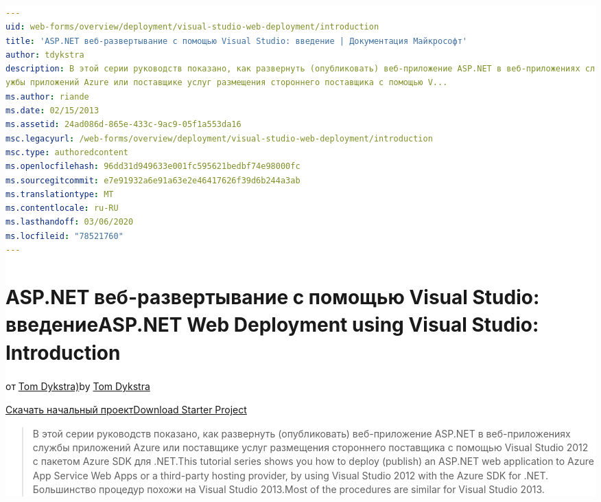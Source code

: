 ```yaml
---
uid: web-forms/overview/deployment/visual-studio-web-deployment/introduction
title: 'ASP.NET веб-развертывание с помощью Visual Studio: введение | Документация Майкрософт'
author: tdykstra
description: В этой серии руководств показано, как развернуть (опубликовать) веб-приложение ASP.NET в веб-приложениях службы приложений Azure или поставщике услуг размещения стороннего поставщика с помощью V...
ms.author: riande
ms.date: 02/15/2013
ms.assetid: 24ad086d-865e-433c-9ac9-05f1a553da16
msc.legacyurl: /web-forms/overview/deployment/visual-studio-web-deployment/introduction
msc.type: authoredcontent
ms.openlocfilehash: 96dd31d949633e001fc595621bedbf74e98000fc
ms.sourcegitcommit: e7e91932a6e91a63e2e46417626f39d6b244a3ab
ms.translationtype: MT
ms.contentlocale: ru-RU
ms.lasthandoff: 03/06/2020
ms.locfileid: "78521760"
---
```

# <a name="aspnet-web-deployment-using-visual-studio-introduction"></a><span data-ttu-id="fed0c-103">ASP.NET веб-развертывание с помощью Visual Studio: введение</span><span class="sxs-lookup"><span data-stu-id="fed0c-103">ASP.NET Web Deployment using Visual Studio: Introduction</span></span>

<span data-ttu-id="fed0c-104">от [Tom Dykstra)](https://github.com/tdykstra)</span><span class="sxs-lookup"><span data-stu-id="fed0c-104">by [Tom Dykstra](https://github.com/tdykstra)</span></span>

[<span data-ttu-id="fed0c-105">Скачать начальный проект</span><span class="sxs-lookup"><span data-stu-id="fed0c-105">Download Starter Project</span></span>](https://go.microsoft.com/fwlink/p/?LinkId=282627)

> <span data-ttu-id="fed0c-106">В этой серии руководств показано, как развернуть (опубликовать) веб-приложение ASP.NET в веб-приложениях службы приложений Azure или поставщике услуг размещения стороннего поставщика с помощью Visual Studio 2012 с пакетом Azure SDK для .NET.</span><span class="sxs-lookup"><span data-stu-id="fed0c-106">This tutorial series shows you how to deploy (publish) an ASP.NET web application to Azure App Service Web Apps or a third-party hosting provider, by using Visual Studio 2012 with the Azure SDK for .NET.</span></span> <span data-ttu-id="fed0c-107">Большинство процедур похожи на Visual Studio 2013.</span><span class="sxs-lookup"><span data-stu-id="fed0c-107">Most of the procedures are similar for Visual Studio 2013.</span></span>
> 